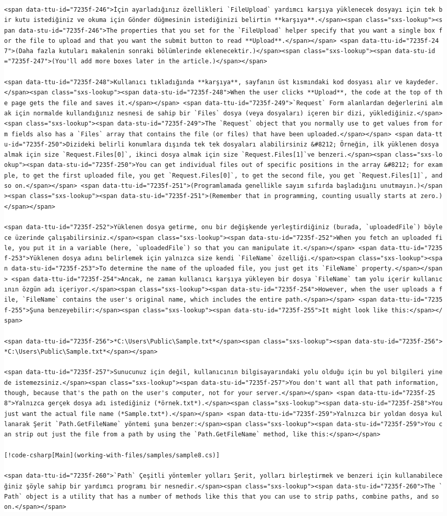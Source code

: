     <span data-ttu-id="7235f-246">İçin ayarladığınız özellikleri `FileUpload` yardımcı karşıya yüklenecek dosyayı için tek bir kutu istediğiniz ve okuma için Gönder düğmesinin istediğinizi belirtin **karşıya**.</span><span class="sxs-lookup"><span data-stu-id="7235f-246">The properties that you set for the `FileUpload` helper specify that you want a single box for the file to upload and that you want the submit button to read **Upload**.</span></span> <span data-ttu-id="7235f-247">(Daha fazla kutuları makalenin sonraki bölümlerinde eklenecektir.)</span><span class="sxs-lookup"><span data-stu-id="7235f-247">(You'll add more boxes later in the article.)</span></span>

    <span data-ttu-id="7235f-248">Kullanıcı tıkladığında **karşıya**, sayfanın üst kısmındaki kod dosyası alır ve kaydeder.</span><span class="sxs-lookup"><span data-stu-id="7235f-248">When the user clicks **Upload**, the code at the top of the page gets the file and saves it.</span></span> <span data-ttu-id="7235f-249">`Request` Form alanlardan değerlerini almak için normalde kullandığınız nesnesi de sahip bir `Files` dosya (veya dosyaları) içeren bir dizi, yüklediğiniz.</span><span class="sxs-lookup"><span data-stu-id="7235f-249">The `Request` object that you normally use to get values from form fields also has a `Files` array that contains the file (or files) that have been uploaded.</span></span> <span data-ttu-id="7235f-250">Dizideki belirli konumlara dışında tek tek dosyaları alabilirsiniz &#8212; Örneğin, ilk yüklenen dosya almak için size `Request.Files[0]`, ikinci dosya almak için size `Request.Files[1]`ve benzeri.</span><span class="sxs-lookup"><span data-stu-id="7235f-250">You can get individual files out of specific positions in the array &#8212; for example, to get the first uploaded file, you get `Request.Files[0]`, to get the second file, you get `Request.Files[1]`, and so on.</span></span> <span data-ttu-id="7235f-251">(Programlamada genellikle sayım sıfırda başladığını unutmayın.)</span><span class="sxs-lookup"><span data-stu-id="7235f-251">(Remember that in programming, counting usually starts at zero.)</span></span>

    <span data-ttu-id="7235f-252">Yüklenen dosya getirme, onu bir değişkende yerleştirdiğiniz (burada, `uploadedFile`) böylece üzerinde çalışabilirsiniz.</span><span class="sxs-lookup"><span data-stu-id="7235f-252">When you fetch an uploaded file, you put it in a variable (here, `uploadedFile`) so that you can manipulate it.</span></span> <span data-ttu-id="7235f-253">Yüklenen dosya adını belirlemek için yalnızca size kendi `FileName` özelliği.</span><span class="sxs-lookup"><span data-stu-id="7235f-253">To determine the name of the uploaded file, you just get its `FileName` property.</span></span> <span data-ttu-id="7235f-254">Ancak, ne zaman kullanıcı karşıya yükleyen bir dosya `FileName` tam yolu içerir kullanıcının özgün adı içeriyor.</span><span class="sxs-lookup"><span data-stu-id="7235f-254">However, when the user uploads a file, `FileName` contains the user's original name, which includes the entire path.</span></span> <span data-ttu-id="7235f-255">Şuna benzeyebilir:</span><span class="sxs-lookup"><span data-stu-id="7235f-255">It might look like this:</span></span>

    <span data-ttu-id="7235f-256">*C:\Users\Public\Sample.txt*</span><span class="sxs-lookup"><span data-stu-id="7235f-256">*C:\Users\Public\Sample.txt*</span></span>

    <span data-ttu-id="7235f-257">Sunucunuz için değil, kullanıcının bilgisayarındaki yolu olduğu için bu yol bilgileri yine de istemezsiniz.</span><span class="sxs-lookup"><span data-stu-id="7235f-257">You don't want all that path information, though, because that's the path on the user's computer, not for your server.</span></span> <span data-ttu-id="7235f-258">Yalnızca gerçek dosya adı istediğiniz (*örnek.txt*).</span><span class="sxs-lookup"><span data-stu-id="7235f-258">You just want the actual file name (*Sample.txt*).</span></span> <span data-ttu-id="7235f-259">Yalnızca bir yoldan dosya kullanarak Şerit `Path.GetFileName` yöntemi şuna benzer:</span><span class="sxs-lookup"><span data-stu-id="7235f-259">You can strip out just the file from a path by using the `Path.GetFileName` method, like this:</span></span>

    [!code-csharp[Main](working-with-files/samples/sample8.cs)]

    <span data-ttu-id="7235f-260">`Path` Çeşitli yöntemler yolları Şerit, yolları birleştirmek ve benzeri için kullanabileceğiniz şöyle sahip bir yardımcı programı bir nesnedir.</span><span class="sxs-lookup"><span data-stu-id="7235f-260">The `Path` object is a utility that has a number of methods like this that you can use to strip paths, combine paths, and so on.</span></span>
